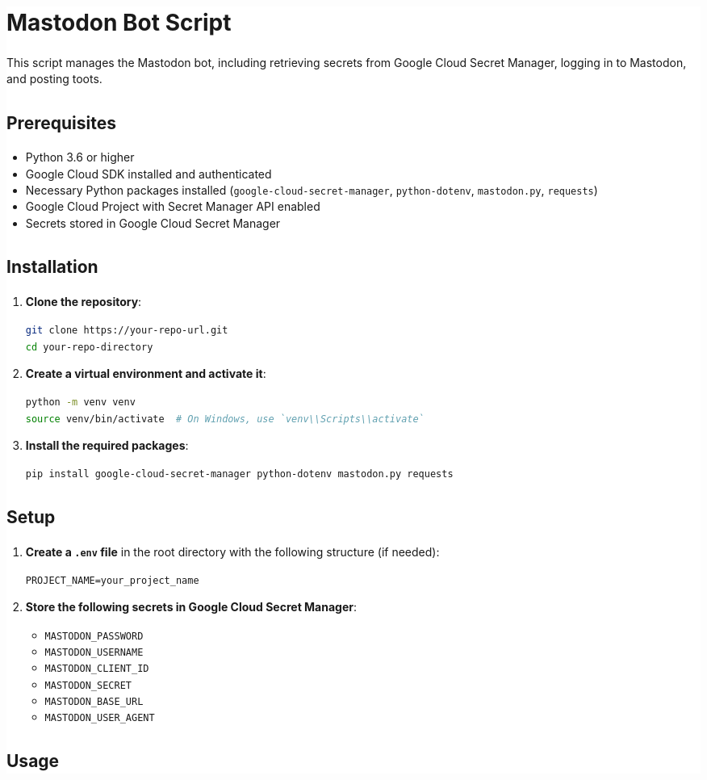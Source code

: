 # Mastodon Bot Script

This script manages the Mastodon bot, including retrieving secrets from Google Cloud Secret Manager, logging in to Mastodon, and posting toots.

## Prerequisites

- Python 3.6 or higher
- Google Cloud SDK installed and authenticated
- Necessary Python packages installed (`google-cloud-secret-manager`, `python-dotenv`, `mastodon.py`, `requests`)
- Google Cloud Project with Secret Manager API enabled
- Secrets stored in Google Cloud Secret Manager

## Installation

1. **Clone the repository**:
    ```sh
    git clone https://your-repo-url.git
    cd your-repo-directory
    ```

2. **Create a virtual environment and activate it**:
    ```sh
    python -m venv venv
    source venv/bin/activate  # On Windows, use `venv\\Scripts\\activate`
    ```

3. **Install the required packages**:
    ```sh
    pip install google-cloud-secret-manager python-dotenv mastodon.py requests
    ```

## Setup

1. **Create a `.env` file** in the root directory with the following structure (if needed):
    ```env
    PROJECT_NAME=your_project_name
    ```

2. **Store the following secrets in Google Cloud Secret Manager**:
    - `MASTODON_PASSWORD`
    - `MASTODON_USERNAME`
    - `MASTODON_CLIENT_ID`
    - `MASTODON_SECRET`
    - `MASTODON_BASE_URL`
    - `MASTODON_USER_AGENT`

## Usage
